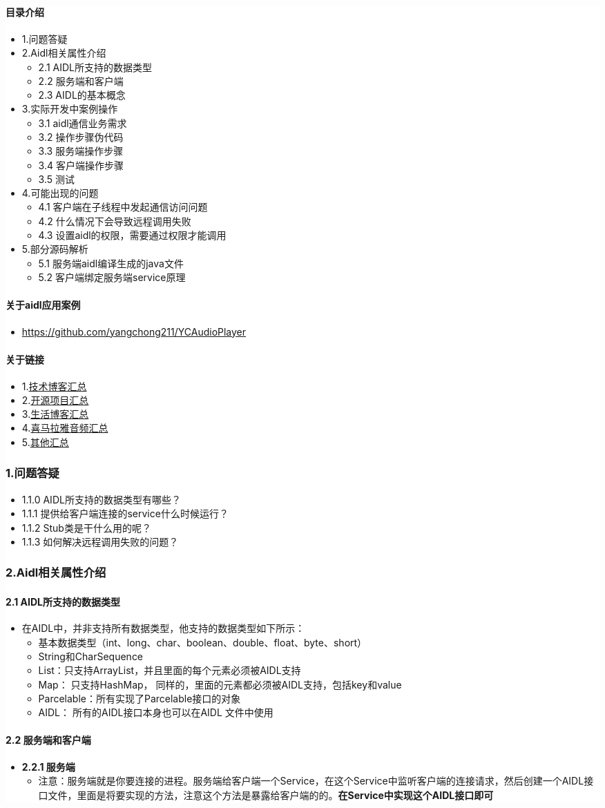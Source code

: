 #### 目录介绍
- 1.问题答疑
- 2.Aidl相关属性介绍
    - 2.1 AIDL所支持的数据类型
    - 2.2 服务端和客户端
    - 2.3 AIDL的基本概念
- 3.实际开发中案例操作
    - 3.1 aidl通信业务需求
    - 3.2 操作步骤伪代码
    - 3.3 服务端操作步骤
    - 3.4 客户端操作步骤
    - 3.5 测试
- 4.可能出现的问题
    - 4.1 客户端在子线程中发起通信访问问题
    - 4.2 什么情况下会导致远程调用失败
    - 4.3 设置aidl的权限，需要通过权限才能调用
- 5.部分源码解析
    - 5.1 服务端aidl编译生成的java文件
    - 5.2 客户端绑定服务端service原理


#### 关于aidl应用案例
- https://github.com/yangchong211/YCAudioPlayer


#### 关于链接
- 1.[技术博客汇总](https://www.jianshu.com/p/614cb839182c)
- 2.[开源项目汇总](https://blog.csdn.net/m0_37700275/article/details/80863574)
- 3.[生活博客汇总](https://blog.csdn.net/m0_37700275/article/details/79832978)
- 4.[喜马拉雅音频汇总](https://www.jianshu.com/p/f665de16d1eb)
- 5.[其他汇总](https://www.jianshu.com/p/53017c3fc75d)


### 1.问题答疑
- 1.1.0 AIDL所支持的数据类型有哪些？
- 1.1.1 提供给客户端连接的service什么时候运行？
- 1.1.2 Stub类是干什么用的呢？
- 1.1.3 如何解决远程调用失败的问题？


### 2.Aidl相关属性介绍
#### 2.1 AIDL所支持的数据类型
- 在AIDL中，并非支持所有数据类型，他支持的数据类型如下所示：
    - 基本数据类型（int、long、char、boolean、double、float、byte、short）
    - String和CharSequence
    - List：只支持ArrayList，并且里面的每个元素必须被AIDL支持
    - Map： 只支持HashMap， 同样的，里面的元素都必须被AIDL支持，包括key和value
    - Parcelable：所有实现了Parcelable接口的对象
    - AIDL： 所有的AIDL接口本身也可以在AIDL 文件中使用


#### 2.2 服务端和客户端
- **2.2.1 服务端**
    - 注意：服务端就是你要连接的进程。服务端给客户端一个Service，在这个Service中监听客户端的连接请求，然后创建一个AIDL接口文件，里面是将要实现的方法，注意这个方法是暴露给客户端的的。**在Service中实现这个AIDL接口即可**

